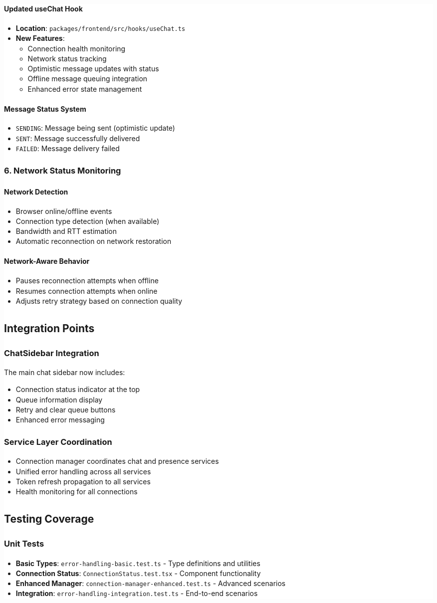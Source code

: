 #### Updated useChat Hook
- **Location**: `packages/frontend/src/hooks/useChat.ts`
- **New Features**:
  - Connection health monitoring
  - Network status tracking
  - Optimistic message updates with status
  - Offline message queuing integration
  - Enhanced error state management

#### Message Status System
- `SENDING`: Message being sent (optimistic update)
- `SENT`: Message successfully delivered
- `FAILED`: Message delivery failed

### 6. Network Status Monitoring

#### Network Detection
- Browser online/offline events
- Connection type detection (when available)
- Bandwidth and RTT estimation
- Automatic reconnection on network restoration

#### Network-Aware Behavior
- Pauses reconnection attempts when offline
- Resumes connection attempts when online
- Adjusts retry strategy based on connection quality

## Integration Points

### ChatSidebar Integration
The main chat sidebar now includes:
- Connection status indicator at the top
- Queue information display
- Retry and clear queue buttons
- Enhanced error messaging

### Service Layer Coordination
- Connection manager coordinates chat and presence services
- Unified error handling across all services
- Token refresh propagation to all services
- Health monitoring for all connections

## Testing Coverage

### Unit Tests
- **Basic Types**: `error-handling-basic.test.ts` - Type definitions and utilities
- **Connection Status**: `ConnectionStatus.test.tsx` - Component functionality
- **Enhanced Manager**: `connection-manager-enhanced.test.ts` - Advanced scenarios
- **Integration**: `error-handling-integration.test.ts` - End-to-end scenarios
